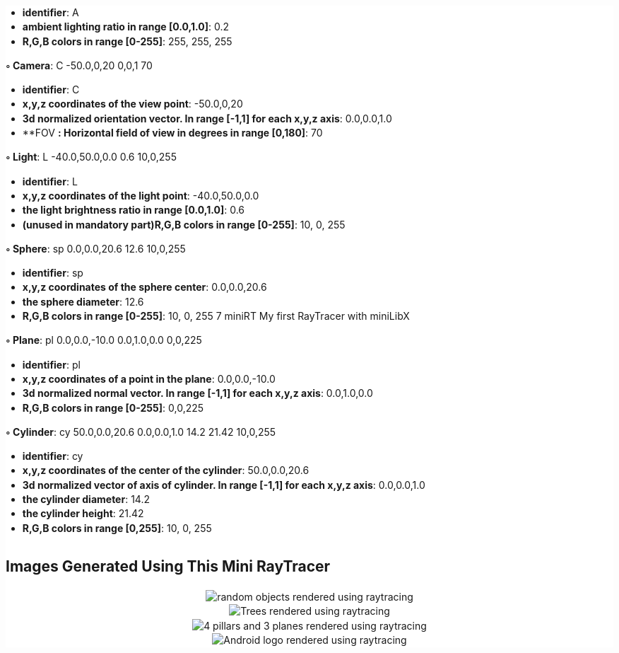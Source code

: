- **identifier**: A
- **ambient lighting ratio in range [0.0,1.0]**: 0.2
- **R,G,B colors in range [0-255]**: 255, 255, 255

**◦ Camera**: C -50.0,0,20 0,0,1 70

- **identifier**: C
- **x,y,z coordinates of the view point**: -50.0,0,20
- **3d normalized orientation vector. In range [-1,1] for each x,y,z axis**:
0.0,0.0,1.0
- **FOV **: Horizontal field of view in degrees in range [0,180]**: 70

**◦ Light**: L -40.0,50.0,0.0 0.6 10,0,255

- **identifier**: L
- **x,y,z coordinates of the light point**: -40.0,50.0,0.0
- **the light brightness ratio in range [0.0,1.0]**: 0.6
- **(unused in mandatory part)R,G,B colors in range [0-255]**: 10, 0, 255

**◦ Sphere**: sp 0.0,0.0,20.6 12.6 10,0,255

- **identifier**: sp
- **x,y,z coordinates of the sphere center**: 0.0,0.0,20.6
- **the sphere diameter**: 12.6
- **R,G,B colors in range [0-255]**: 10, 0, 255
7
miniRT My first RayTracer with miniLibX

**◦ Plane**: pl 0.0,0.0,-10.0 0.0,1.0,0.0 0,0,225

- **identifier**: pl
- **x,y,z coordinates of a point in the plane**: 0.0,0.0,-10.0
- **3d normalized normal vector. In range [-1,1] for each x,y,z axis**: 0.0,1.0,0.0
- **R,G,B colors in range [0-255]**: 0,0,225

**◦ Cylinder**: cy 50.0,0.0,20.6 0.0,0.0,1.0 14.2 21.42 10,0,255
- **identifier**: cy
- **x,y,z coordinates of the center of the cylinder**: 50.0,0.0,20.6
- **3d normalized vector of axis of cylinder. In range [-1,1] for each x,y,z axis**:
0.0,0.0,1.0
- **the cylinder diameter**: 14.2
- **the cylinder height**: 21.42
- **R,G,B colors in range [0,255]**: 10, 0, 255

## Images Generated Using This Mini RayTracer


<div align="center">
<img alt="random objects rendered using raytracing" src="https://github.com/pho8os/miniRaytracer/blob/master/Images/Screen%20Shot%202023-07-24%20at%209.23.40%20PM.png" width=70%>
</div>

<div align="center">
<img alt="Trees rendered using raytracing" src="https://github.com/pho8os/miniRaytracer/blob/master/Images/Screen%20Shot%202023-07-24%20at%209.25.22%20PM.png" width=70%>
</div>
<div align="center">
<img alt="4 pillars and 3 planes rendered using raytracing" src="https://github.com/pho8os/miniRaytracer/blob/master/Images/Screen%20Shot%202023-07-25%20at%2012.06.49%20AM.png" width=70%>
</div>
<div align="center">
<img alt="Android logo rendered using raytracing" src="https://github.com/pho8os/miniRaytracer/blob/master/Images/Screen%20Shot%202023-07-24%20at%209.26.13%20PM.png" width=70%>
</div>



